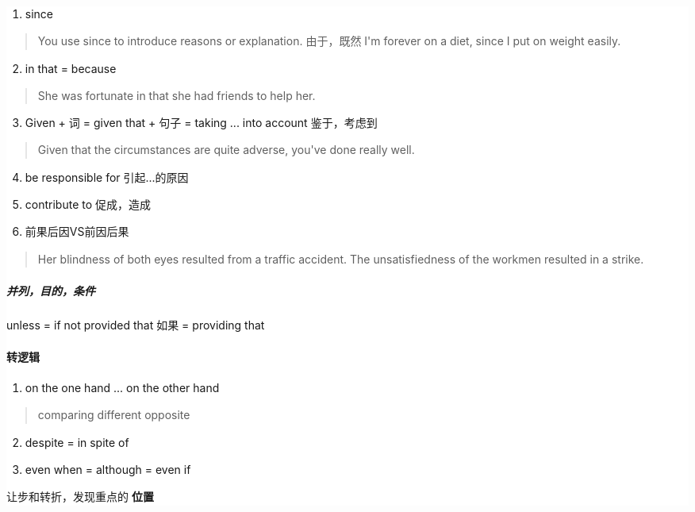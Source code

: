1. since
> You use since to introduce reasons or explanation. 由于，既然
> I'm forever on a diet, since I put on weight easily.

2. in that = because
> She was fortunate in that she had friends to help her.

3. Given + 词 = given that + 句子 = taking ... into account  鉴于，考虑到
> Given that the circumstances are quite adverse, you've done really well.

4. be responsible for  引起...的原因

5. contribute to  促成，造成

6. 前果后因VS前因后果
> Her blindness of both eyes resulted from a traffic accident.
> The unsatisfiedness of the workmen resulted in a strike.

##### 并列，目的，条件
unless = if not
provided that 如果 = providing that

#### 转逻辑
1. on the one hand ... on the other hand
> comparing different opposite

2. despite = in spite of

3. even when = although = even if

让步和转折，发现重点的 __位置__
